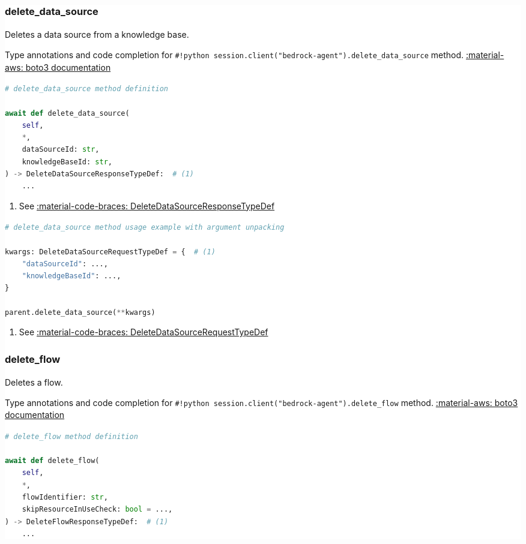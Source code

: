 ### delete\_data\_source

Deletes a data source from a knowledge base.

Type annotations and code completion for `#!python session.client("bedrock-agent").delete_data_source` method.
[:material-aws: boto3 documentation](https://boto3.amazonaws.com/v1/documentation/api/latest/reference/services/bedrock-agent.html#AgentsforBedrock.Client)

```python
# delete_data_source method definition

await def delete_data_source(
    self,
    *,
    dataSourceId: str,
    knowledgeBaseId: str,
) -> DeleteDataSourceResponseTypeDef:  # (1)
    ...
```

1. See [:material-code-braces: DeleteDataSourceResponseTypeDef](./type_defs.md#deletedatasourceresponsetypedef)


```python
# delete_data_source method usage example with argument unpacking

kwargs: DeleteDataSourceRequestTypeDef = {  # (1)
    "dataSourceId": ...,
    "knowledgeBaseId": ...,
}

parent.delete_data_source(**kwargs)
```

1. See [:material-code-braces: DeleteDataSourceRequestTypeDef](./type_defs.md#deletedatasourcerequesttypedef)

### delete\_flow

Deletes a flow.

Type annotations and code completion for `#!python session.client("bedrock-agent").delete_flow` method.
[:material-aws: boto3 documentation](https://boto3.amazonaws.com/v1/documentation/api/latest/reference/services/bedrock-agent.html#AgentsforBedrock.Client)

```python
# delete_flow method definition

await def delete_flow(
    self,
    *,
    flowIdentifier: str,
    skipResourceInUseCheck: bool = ...,
) -> DeleteFlowResponseTypeDef:  # (1)
    ...
```
